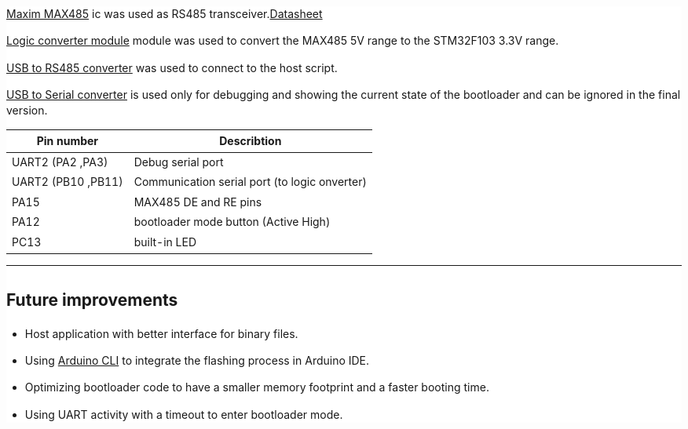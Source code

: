 [Maxim MAX485](https://www.maximintegrated.com/en/products/interface/transceivers/MAX485.html) ic was used as RS485 transceiver.[Datasheet](https://datasheets.maximintegrated.com/en/ds/MAX1487-MAX491.pdf)

[Logic converter module](https://media2.arduiner.com/3552-big_default_2x/logic-level-converter-33v-5v-ttl.jpg) module was used to convert the MAX485 5V range to the STM32F103 3.3V range.

[USB to RS485 converter](https://img.bgxcdn.com/thumb/large/oaupload/banggood/images/2C/47/951273a6-f31d-4fba-b7d7-4e2bcc86c7e0.JPG) was used to connect to the host script.

[USB to Serial converter](https://makerselectronics.com/product/cp2102-chip-usb-to-ttl-serial-converter) is used only for debugging and showing the current state of the bootloader and can be ignored in the final version.

| Pin number            | Describtion                                   |
| --------              | --------------                                |
| UART2 (PA2 ,PA3)      | Debug serial port                             |
| UART2 (PB10 ,PB11)    | Communication serial port (to logic onverter) |
| PA15                  | MAX485 DE and RE pins                         |
| PA12                  | bootloader mode button (Active High)          |
| PC13                  | built-in LED                                  |

---

## Future improvements

* Host application with better interface for binary files.

* Using [Arduino CLI](https://arduino.github.io/arduino-cli/platform-specification/) to integrate the flashing process in Arduino IDE.

* Optimizing bootloader code to have a smaller memory footprint and a faster booting time.

* Using UART activity with a timeout to enter bootloader mode.
